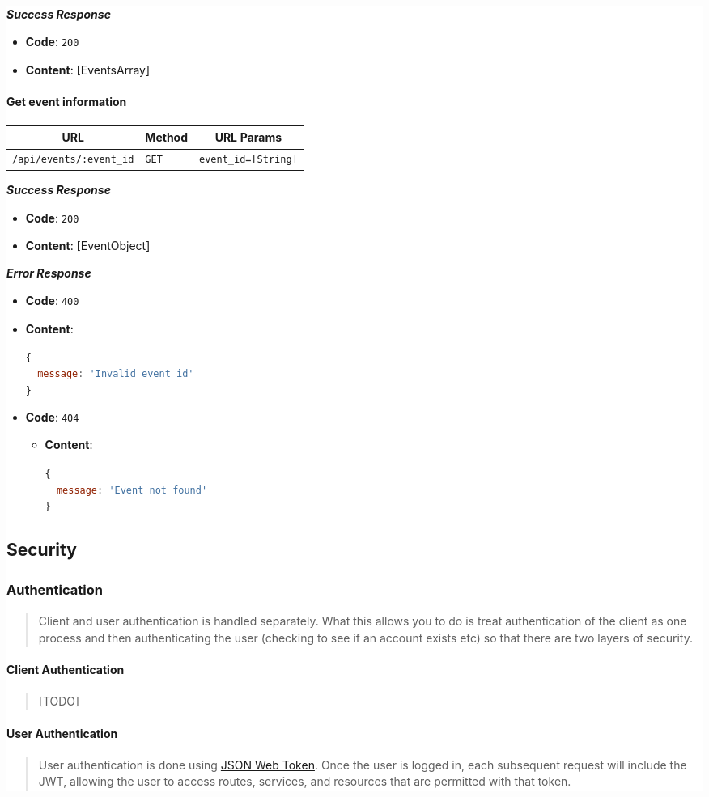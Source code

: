***Success Response***

 - **Code**: `200`

  - **Content**: [EventsArray]

#### Get event information

| URL | Method | URL Params |
| --- | ------ | ---------- |
| `/api/events/:event_id`  | `GET`     | `event_id=[String]`

***Success Response***

 - **Code**: `200`

  - **Content**: [EventObject]

***Error Response***

 - **Code**: `400`

  - **Content**:

    ```javascript
    {
      message: 'Invalid event id'
    }
    ```
    
- **Code**: `404`

  - **Content**:

    ```javascript
    {
      message: 'Event not found'
    }
    ```


## Security

### Authentication

>  Client and user authentication is handled separately. What this allows you to do is treat authentication of the client as one process and then authenticating the user (checking to see if an account exists etc) so that there are two layers of security.

#### Client Authentication

> [TODO]

#### User Authentication

> User authentication is done using [JSON Web Token](https://jwt.io/). Once the user is logged in, each subsequent request will include the JWT, allowing the user to access routes, services, and resources that are permitted with that token.
